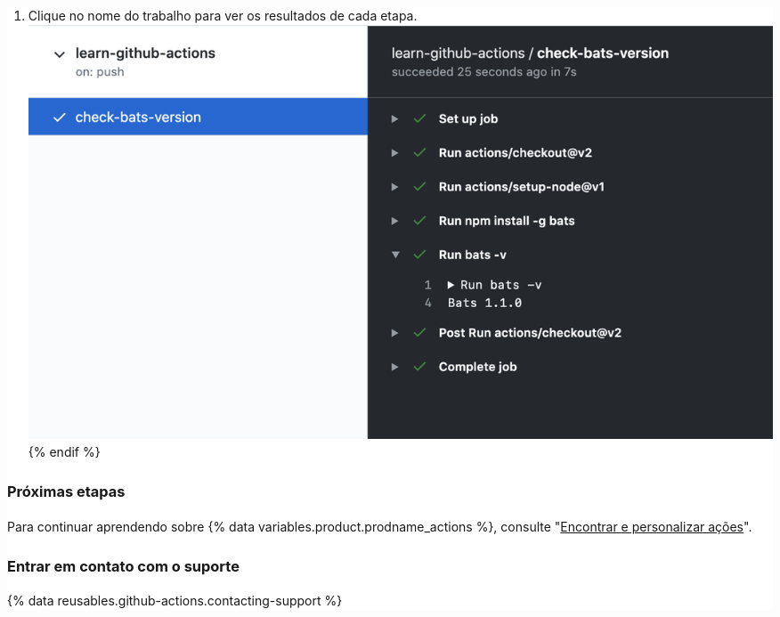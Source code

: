 1. Clique no nome do trabalho para ver os resultados de cada etapa. ![Captura de tela dos detalhes de execução do fluxo de trabalho](/assets/images/help/images/overview-actions-result.png)
{% endif %}

### Próximas etapas

Para continuar aprendendo sobre {% data variables.product.prodname_actions %}, consulte "[Encontrar e personalizar ações](/actions/learn-github-actions/finding-and-customizing-actions)".

### Entrar em contato com o suporte

{% data reusables.github-actions.contacting-support %}
